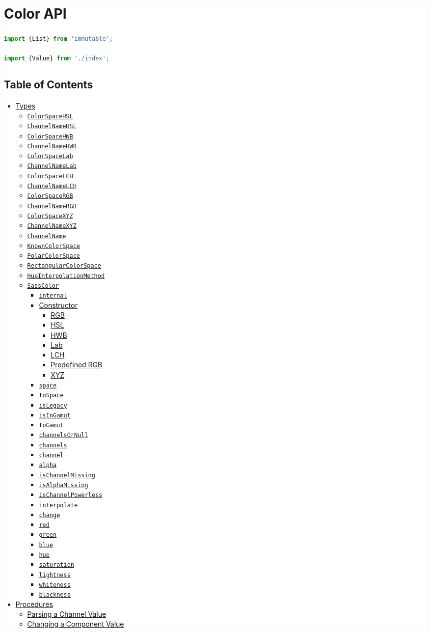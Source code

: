 # Color API

```ts
import {List} from 'immutable';

import {Value} from './index';
```

## Table of Contents

* [Types](#types)
  * [`ColorSpaceHSL`](#colorspacehsl)
  * [`ChannelNameHSL`](#channelnamehsl)
  * [`ColorSpaceHWB`](#colorspacehwb)
  * [`ChannelNameHWB`](#channelnamehwb)
  * [`ColorSpaceLab`](#colorspacelab)
  * [`ChannelNameLab`](#channelnamelab)
  * [`ColorSpaceLCH`](#colorspacelch)
  * [`ChannelNameLCH`](#channelnamelch)
  * [`ColorSpaceRGB`](#colorspacergb)
  * [`ChannelNameRGB`](#channelnamergb)
  * [`ColorSpaceXYZ`](#colorspacexyz)
  * [`ChannelNameXYZ`](#channelnamexyz)
  * [`ChannelName`](#channelname)
  * [`KnownColorSpace`](#knowncolorspace)
  * [`PolarColorSpace`](#polarcolorspace)
  * [`RectangularColorSpace`](#rectangularcolorspace)
  * [`HueInterpolationMethod`](#hueinterpolationmethod)
  * [`SassColor`](#sasscolor)
    * [`internal`](#internal)
    * [Constructor](#constructor)
      * [RGB](#rgb)
      * [HSL](#hsl)
      * [HWB](#hwb)
      * [Lab](#lab)
      * [LCH](#lch)
      * [Predefined RGB](#predefined-rgb)
      * [XYZ](#xyz)
    * [`space`](#space)
    * [`toSpace`](#tospace)
    * [`isLegacy`](#islegacy)
    * [`isInGamut`](#isingamut)
    * [`toGamut`](#togamut)
    * [`channelsOrNull`](#channelsornull)
    * [`channels`](#channels)
    * [`channel`](#channel)
    * [`alpha`](#alpha)
    * [`isChannelMissing`](#ischannelmissing)
    * [`isAlphaMissing`](#isalphamissing)
    * [`isChannelPowerless`](#ischannelpowerless)
    * [`interpolate`](#interpolate)
    * [`change`](#change)
    * [`red`](#red)
    * [`green`](#green)
    * [`blue`](#blue)
    * [`hue`](#hue)
    * [`saturation`](#saturation)
    * [`lightness`](#lightness)
    * [`whiteness`](#whiteness)
    * [`blackness`](#blackness)
* [Procedures](#procedures)
  * [Parsing a Channel Value](#parsing-a-channel-value)
  * [Changing a Component Value](#changing-a-component-value)